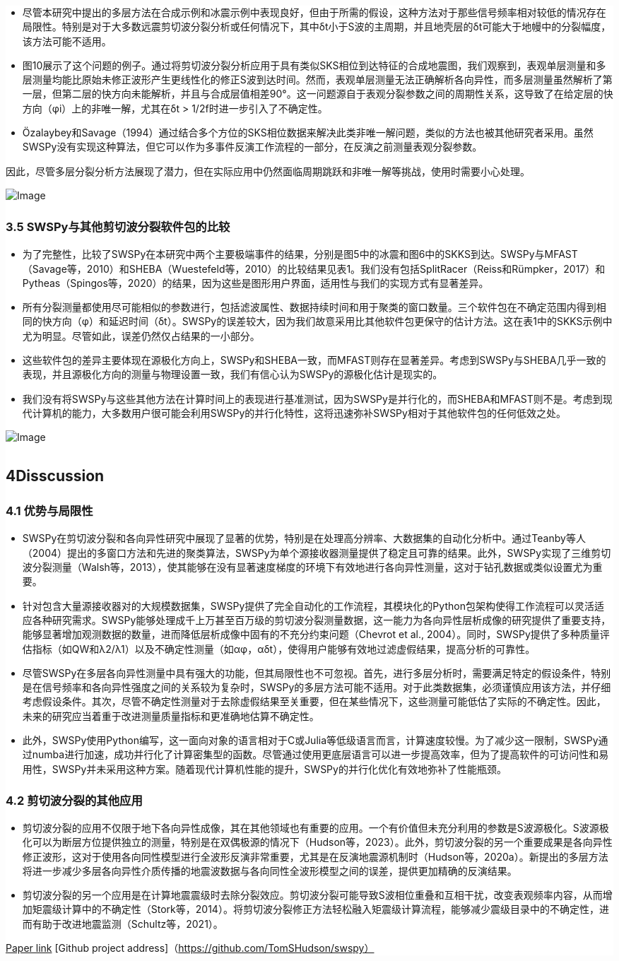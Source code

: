 - 尽管本研究中提出的多层方法在合成示例和冰震示例中表现良好，但由于所需的假设，这种方法对于那些信号频率相对较低的情况存在局限性。特别是对于大多数远震剪切波分裂分析或任何情况下，其中δt小于S波的主周期，并且地壳层的δt可能大于地幔中的分裂幅度，该方法可能不适用。

- 图10展示了这个问题的例子。通过将剪切波分裂分析应用于具有类似SKS相位到达特征的合成地震图，我们观察到，表观单层测量和多层测量均能比原始未修正波形产生更线性化的修正S波到达时间。然而，表观单层测量无法正确解析各向异性，而多层测量虽然解析了第一层，但第二层的快方向未能解析，并且与合成层值相差90°。这一问题源自于表观分裂参数之间的周期性关系，这导致了在给定层的快方向（φi）上的非唯一解，尤其在δt > 1/2f时进一步引入了不确定性。

- Özalaybey和Savage（1994）通过结合多个方位的SKS相位数据来解决此类非唯一解问题，类似的方法也被其他研究者采用。虽然SWSPy没有实现这种算法，但它可以作为多事件反演工作流程的一部分，在反演之前测量表观分裂参数。

因此，尽管多层分裂分析方法展现了潜力，但在实际应用中仍然面临周期跳跃和非唯一解等挑战，使用时需要小心处理。

![Image](https://github.com/user-attachments/assets/237ac071-80c9-4330-a53a-d25d55c0311f)

### 3.5 SWSPy与其他剪切波分裂软件包的比较

- 为了完整性，比较了SWSPy在本研究中两个主要极端事件的结果，分别是图5中的冰震和图6中的SKKS到达。SWSPy与MFAST（Savage等，2010）和SHEBA（Wuestefeld等，2010）的比较结果见表1。我们没有包括SplitRacer（Reiss和Rümpker，2017）和Pytheas（Spingos等，2020）的结果，因为这些是图形用户界面，适用性与我们的实现方式有显著差异。

- 所有分裂测量都使用尽可能相似的参数进行，包括滤波属性、数据持续时间和用于聚类的窗口数量。三个软件包在不确定范围内得到相同的快方向（φ）和延迟时间（δt）。SWSPy的误差较大，因为我们故意采用比其他软件包更保守的估计方法。这在表1中的SKKS示例中尤为明显。尽管如此，误差仍然仅占结果的一小部分。

- 这些软件包的差异主要体现在源极化方向上，SWSPy和SHEBA一致，而MFAST则存在显著差异。考虑到SWSPy与SHEBA几乎一致的表现，并且源极化方向的测量与物理设置一致，我们有信心认为SWSPy的源极化估计是现实的。

- 我们没有将SWSPy与这些其他方法在计算时间上的表现进行基准测试，因为SWSPy是并行化的，而SHEBA和MFAST则不是。考虑到现代计算机的能力，大多数用户很可能会利用SWSPy的并行化特性，这将迅速弥补SWSPy相对于其他软件包的任何低效之处。

![Image](https://github.com/user-attachments/assets/13a3df5b-dcfa-4889-b8a3-67f00266f40d)
## 4Disscussion

### 4.1 优势与局限性

- SWSPy在剪切波分裂和各向异性研究中展现了显著的优势，特别是在处理高分辨率、大数据集的自动化分析中。通过Teanby等人（2004）提出的多窗口方法和先进的聚类算法，SWSPy为单个源接收器测量提供了稳定且可靠的结果。此外，SWSPy实现了三维剪切波分裂测量（Walsh等，2013），使其能够在没有显著速度梯度的环境下有效地进行各向异性测量，这对于钻孔数据或类似设置尤为重要。

- 针对包含大量源接收器对的大规模数据集，SWSPy提供了完全自动化的工作流程，其模块化的Python包架构使得工作流程可以灵活适应各种研究需求。SWSPy能够处理成千上万甚至百万级的剪切波分裂测量数据，这一能力为各向异性层析成像的研究提供了重要支持，能够显著增加观测数据的数量，进而降低层析成像中固有的不充分约束问题（Chevrot et al., 2004）。同时，SWSPy提供了多种质量评估指标（如QW和λ2/λ1）以及不确定性测量（如αφ，αδt），使得用户能够有效地过滤虚假结果，提高分析的可靠性。

- 尽管SWSPy在多层各向异性测量中具有强大的功能，但其局限性也不可忽视。首先，进行多层分析时，需要满足特定的假设条件，特别是在信号频率和各向异性强度之间的关系较为复杂时，SWSPy的多层方法可能不适用。对于此类数据集，必须谨慎应用该方法，并仔细考虑假设条件。其次，尽管不确定性测量对于去除虚假结果至关重要，但在某些情况下，这些测量可能低估了实际的不确定性。因此，未来的研究应当着重于改进测量质量指标和更准确地估算不确定性。

- 此外，SWSPy使用Python编写，这一面向对象的语言相对于C或Julia等低级语言而言，计算速度较慢。为了减少这一限制，SWSPy通过numba进行加速，成功并行化了计算密集型的函数。尽管通过使用更底层语言可以进一步提高效率，但为了提高软件的可访问性和易用性，SWSPy并未采用这种方案。随着现代计算机性能的提升，SWSPy的并行化优化有效地弥补了性能瓶颈。

### 4.2 剪切波分裂的其他应用

- 剪切波分裂的应用不仅限于地下各向异性成像，其在其他领域也有重要的应用。一个有价值但未充分利用的参数是S波源极化。S波源极化可以为断层方位提供独立的测量，特别是在双偶极源的情况下（Hudson等，2023）。此外，剪切波分裂的另一个重要成果是各向异性修正波形，这对于使用各向同性模型进行全波形反演非常重要，尤其是在反演地震源机制时（Hudson等，2020a）。新提出的多层方法将进一步减少多层各向异性介质传播的地震波数据与各向同性全波形模型之间的误差，提供更加精确的反演结果。

- 剪切波分裂的另一个应用是在计算地震震级时去除分裂效应。剪切波分裂可能导致S波相位重叠和互相干扰，改变表观频率内容，从而增加矩震级计算中的不确定性（Stork等，2014）。将剪切波分裂修正方法轻松融入矩震级计算流程，能够减少震级目录中的不确定性，进而有助于改进地震监测（Schultz等，2021）。

[Paper link](https://seismica.library.mcgill.ca/article/view/1031)
[Github  project address]（https://github.com/TomSHudson/swspy）







